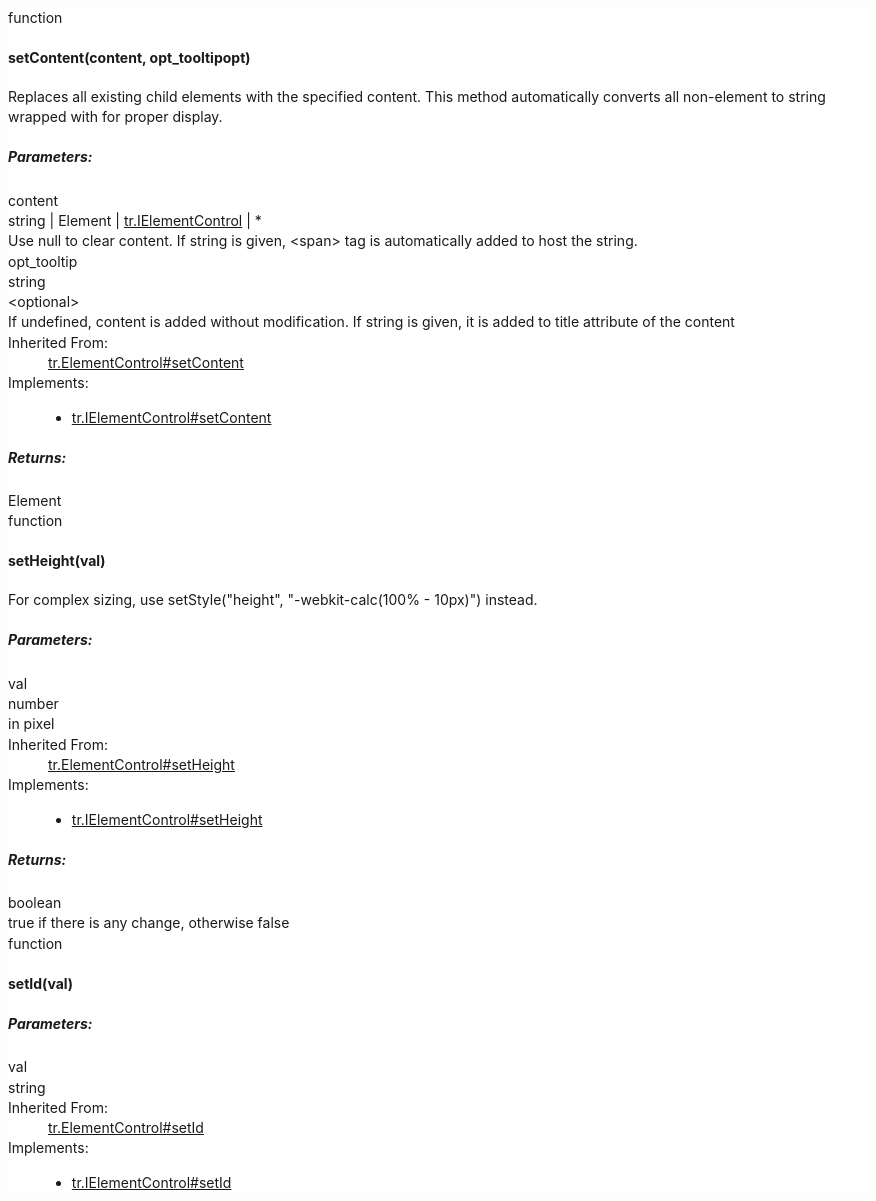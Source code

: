 <div class="item">                                <div class="item-type">function</div>                        <h4 class="name" id="setContent">setContent<span class="signature">(content, opt_tooltip<span class="signature-attributes">opt</span>)</span></h4>                            <div class="description">        Replaces all existing child elements with the specified content. This method automatically converts all non-element to string wrapped with <span> for proper display.    </span></div>                            <h5>Parameters:</h5>        <div class="params">        <div class="param">                            <div class="name">content</div>                        <div class="type">                            <span class="param-type">string</span> | <span class="param-type">Element</span> | <span class="param-type"><a href="tr.IElementControl.html">tr.IElementControl</a></span> | <span class="param-type">*</span>                        </div>                            <div class="attributes">                                                                </div>                                                    <div class="description">                    Use null to clear content. If string is given, &lt;span&gt; tag is automatically added to host the string.                </div>                    </div>                <div class="param">                            <div class="name">opt_tooltip</div>                        <div class="type">                            <span class="param-type">string</span>                        </div>                            <div class="attributes">                                    &lt;optional&gt;                                                                </div>                                                    <div class="description">                    If undefined, content is added without modification. If string is given, it is added to title attribute of the content                </div>                    </div>            </div>        <div class="details">                <dt class="inherited-from">Inherited From:</dt>    <dd class="inherited-from">        <a href="tr.ElementControl.html#setContent">tr.ElementControl#setContent</a>    </dd>                    <dt class="implements">Implements:</dt>    <dd class="implements"><ul>                    <li><a href="tr.IElementControl.html#setContent">tr.IElementControl#setContent</a></li>            </ul></dd>                                        </div>                                <h5>Returns:</h5>                    <div class="sub-content">        <span class="param-type">Element</span>    </div>                </div>                    
<div class="item">                                <div class="item-type">function</div>                        <h4 class="name" id="setHeight">setHeight<span class="signature">(val)</span></h4>                            <div class="description">        For complex sizing, use setStyle("height", "-webkit-calc(100% - 10px)") instead.    </div>                            <h5>Parameters:</h5>        <div class="params">        <div class="param">                            <div class="name">val</div>                        <div class="type">                            <span class="param-type">number</span>                        </div>                                                    <div class="description">                    in pixel                </div>                    </div>            </div>        <div class="details">                <dt class="inherited-from">Inherited From:</dt>    <dd class="inherited-from">        <a href="tr.ElementControl.html#setHeight">tr.ElementControl#setHeight</a>    </dd>                    <dt class="implements">Implements:</dt>    <dd class="implements"><ul>                    <li><a href="tr.IElementControl.html#setHeight">tr.IElementControl#setHeight</a></li>            </ul></dd>                                        </div>                                <h5>Returns:</h5>                    <div class="sub-content">        <span class="param-type">boolean</span>    </div><div class="sub-content-desc">    true if there is any change, otherwise false</div>                </div>                    
<div class="item">                                <div class="item-type">function</div>                        <h4 class="name" id="setId">setId<span class="signature">(val)</span></h4>                                                <h5>Parameters:</h5>        <div class="params">        <div class="param">                            <div class="name">val</div>                        <div class="type">                            <span class="param-type">string</span>                        </div>                                            </div>            </div>        <div class="details">                <dt class="inherited-from">Inherited From:</dt>    <dd class="inherited-from">        <a href="tr.ElementControl.html#setId">tr.ElementControl#setId</a>    </dd>                    <dt class="implements">Implements:</dt>    <dd class="implements"><ul>                    <li><a href="tr.IElementControl.html#setId">tr.IElementControl#setId</a></li>            </ul></dd>                                        </div>                                    </div>                    